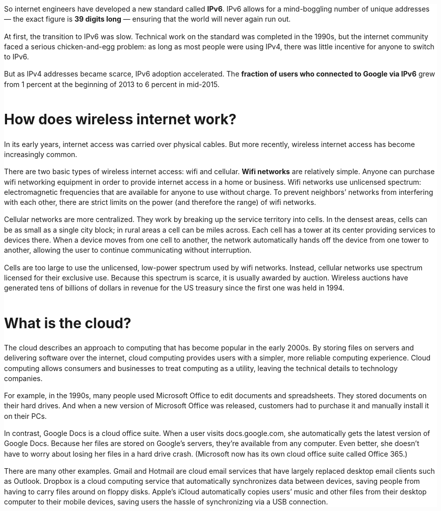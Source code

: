 So internet engineers have developed a new standard called **IPv6**. IPv6 allows for a mind-boggling number of unique addresses — the exact figure is **39 digits long** — ensuring that the world will never again run out.

At first, the transition to IPv6 was slow. Technical work on the standard was completed in the 1990s, but the internet community faced a serious chicken-and-egg problem: as long as most people were using IPv4, there was little incentive for anyone to switch to IPv6.

But as IPv4 addresses became scarce, IPv6 adoption accelerated. The **fraction of users who connected to Google via IPv6** grew from 1 percent at the beginning of 2013 to 6 percent in mid-2015.


# How does wireless internet work?

In its early years, internet access was carried over physical cables. But more recently, wireless internet access has become increasingly common.

There are two basic types of wireless internet access: wifi and cellular. **Wifi networks** are relatively simple. Anyone can purchase wifi networking equipment in order to provide internet access in a home or business. Wifi networks use unlicensed spectrum: electromagnetic frequencies that are available for anyone to use without charge. To prevent neighbors’ networks from interfering with each other, there are strict limits on the power (and therefore the range) of wifi networks.

Cellular networks are more centralized. They work by breaking up the service territory into cells. In the densest areas, cells can be as small as a single city block; in rural areas a cell can be miles across. Each cell has a tower at its center providing services to devices there. When a device moves from one cell to another, the network automatically hands off the device from one tower to another, allowing the user to continue communicating without interruption.

Cells are too large to use the unlicensed, low-power spectrum used by wifi networks. Instead, cellular networks use spectrum licensed for their exclusive use. Because this spectrum is scarce, it is usually awarded by auction. Wireless auctions have generated tens of billions of dollars in revenue for the US treasury since the first one was held in 1994.


# What is the cloud?

The cloud describes an approach to computing that has become popular in the early 2000s. By storing files on servers and delivering software over the internet, cloud computing provides users with a simpler, more reliable computing experience. Cloud computing allows consumers and businesses to treat computing as a utility, leaving the technical details to technology companies.

For example, in the 1990s, many people used Microsoft Office to edit documents and spreadsheets. They stored documents on their hard drives. And when a new version of Microsoft Office was released, customers had to purchase it and manually install it on their PCs.

In contrast, Google Docs is a cloud office suite. When a user visits docs.google.com, she automatically gets the latest version of Google Docs. Because her files are stored on Google’s servers, they’re available from any computer. Even better, she doesn’t have to worry about losing her files in a hard drive crash. (Microsoft now has its own cloud office suite called Office 365.)

There are many other examples. Gmail and Hotmail are cloud email services that have largely replaced desktop email clients such as Outlook. Dropbox is a cloud computing service that automatically synchronizes data between devices, saving people from having to carry files around on floppy disks. Apple’s iCloud automatically copies users’ music and other files from their desktop computer to their mobile devices, saving users the hassle of synchronizing via a USB connection.
